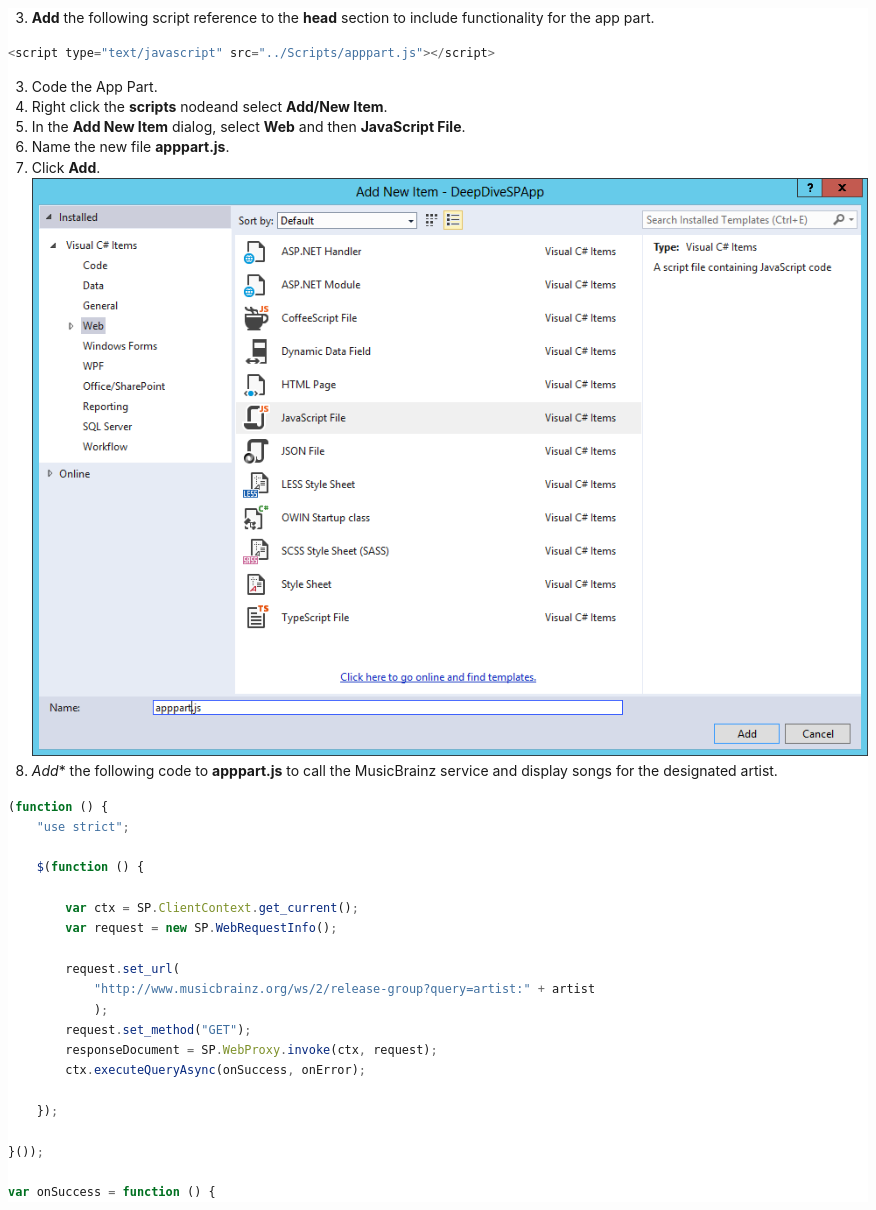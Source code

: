   3. **Add** the following script reference to the **head** section to include functionality for the app part.
  ```javascript
  <script type="text/javascript" src="../Scripts/apppart.js"></script>
  ```
3. Code the App Part.
  1. Right click the **scripts** nodeand select **Add/New Item**.
  2. In the **Add New Item** dialog, select **Web** and then **JavaScript File**.
  3. Name the new file **apppart.js**.
  4. Click **Add**.<br/>
       ![Screenshot of the previous step](Images/06.png?raw=true "Figure 6")
  5. *Add** the following code to **apppart.js** to call the MusicBrainz service and display songs for the designated artist.
  ```javascript
  (function () {
      "use strict";

      $(function () {

          var ctx = SP.ClientContext.get_current();
          var request = new SP.WebRequestInfo();

          request.set_url(
              "http://www.musicbrainz.org/ws/2/release-group?query=artist:" + artist
              );
          request.set_method("GET");
          responseDocument = SP.WebProxy.invoke(ctx, request);
          ctx.executeQueryAsync(onSuccess, onError);

      });

  }());

  var onSuccess = function () {
  ```